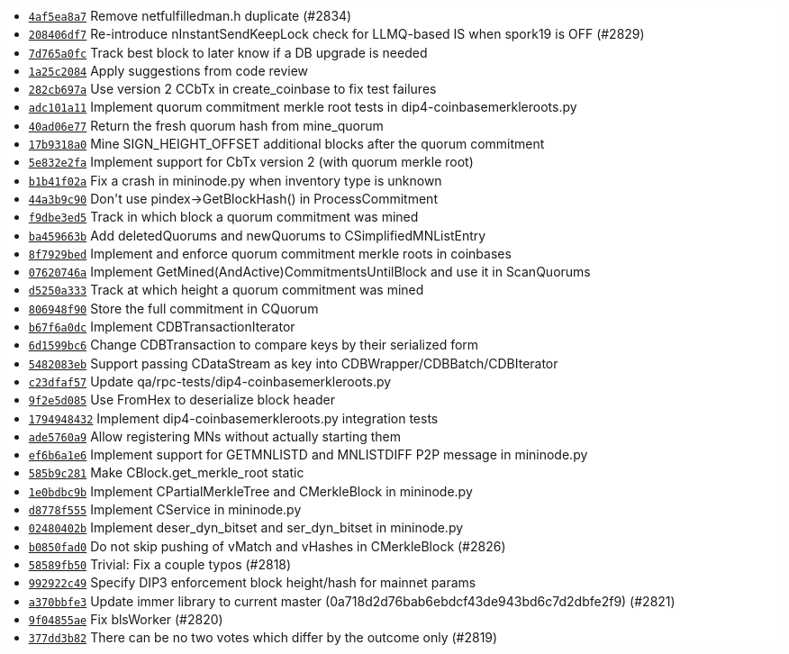 - [`4af5ea8a7`](https://github.com/Leprechain/commit/4af5ea8a7) Remove netfulfilledman.h duplicate (#2834)
- [`208406df7`](https://github.com/Leprechain/commit/208406df7) Re-introduce nInstantSendKeepLock check for LLMQ-based IS when spork19 is OFF (#2829)
- [`7d765a0fc`](https://github.com/Leprechain/commit/7d765a0fc) Track best block to later know if a DB upgrade is needed
- [`1a25c2084`](https://github.com/Leprechain/commit/1a25c2084) Apply suggestions from code review
- [`282cb697a`](https://github.com/Leprechain/commit/282cb697a) Use version 2 CCbTx in create_coinbase to fix test failures
- [`adc101a11`](https://github.com/Leprechain/commit/adc101a11) Implement quorum commitment merkle root tests in dip4-coinbasemerkleroots.py
- [`40ad06e77`](https://github.com/Leprechain/commit/40ad06e77) Return the fresh quorum hash from mine_quorum
- [`17b9318a0`](https://github.com/Leprechain/commit/17b9318a0) Mine SIGN_HEIGHT_OFFSET additional blocks after the quorum commitment
- [`5e832e2fa`](https://github.com/Leprechain/commit/5e832e2fa) Implement support for CbTx version 2 (with quorum merkle root)
- [`b1b41f02a`](https://github.com/Leprechain/commit/b1b41f02a) Fix a crash in mininode.py when inventory type is unknown
- [`44a3b9c90`](https://github.com/Leprechain/commit/44a3b9c90) Don't use pindex->GetBlockHash() in ProcessCommitment
- [`f9dbe3ed5`](https://github.com/Leprechain/commit/f9dbe3ed5) Track in which block a quorum commitment was mined
- [`ba459663b`](https://github.com/Leprechain/commit/ba459663b) Add deletedQuorums and newQuorums to CSimplifiedMNListEntry
- [`8f7929bed`](https://github.com/Leprechain/commit/8f7929bed) Implement and enforce quorum commitment merkle roots in coinbases
- [`07620746a`](https://github.com/Leprechain/commit/07620746a) Implement GetMined(AndActive)CommitmentsUntilBlock and use it in ScanQuorums
- [`d5250a333`](https://github.com/Leprechain/commit/d5250a333) Track at which height a quorum commitment was mined
- [`806948f90`](https://github.com/Leprechain/commit/806948f90) Store the full commitment in CQuorum
- [`b67f6a0dc`](https://github.com/Leprechain/commit/b67f6a0dc) Implement CDBTransactionIterator
- [`6d1599bc6`](https://github.com/Leprechain/commit/6d1599bc6) Change CDBTransaction to compare keys by their serialized form
- [`5482083eb`](https://github.com/Leprechain/commit/5482083eb) Support passing CDataStream as key into CDBWrapper/CDBBatch/CDBIterator
- [`c23dfaf57`](https://github.com/Leprechain/commit/c23dfaf57) Update qa/rpc-tests/dip4-coinbasemerkleroots.py
- [`9f2e5d085`](https://github.com/Leprechain/commit/9f2e5d085) Use FromHex to deserialize block header
- [`1794948432`](https://github.com/Leprechain/commit/1794948432) Implement dip4-coinbasemerkleroots.py integration tests
- [`ade5760a9`](https://github.com/Leprechain/commit/ade5760a9) Allow registering MNs without actually starting them
- [`ef6b6a1e6`](https://github.com/Leprechain/commit/ef6b6a1e6) Implement support for GETMNLISTD and MNLISTDIFF P2P message in mininode.py
- [`585b9c281`](https://github.com/Leprechain/commit/585b9c281) Make CBlock.get_merkle_root static
- [`1e0bdbc9b`](https://github.com/Leprechain/commit/1e0bdbc9b) Implement CPartialMerkleTree and CMerkleBlock in mininode.py
- [`d8778f555`](https://github.com/Leprechain/commit/d8778f555) Implement CService in mininode.py
- [`02480402b`](https://github.com/Leprechain/commit/02480402b) Implement deser_dyn_bitset and ser_dyn_bitset in mininode.py
- [`b0850fad0`](https://github.com/Leprechain/commit/b0850fad0) Do not skip pushing of vMatch and vHashes in CMerkleBlock (#2826)
- [`58589fb50`](https://github.com/Leprechain/commit/58589fb50) Trivial: Fix a couple typos (#2818)
- [`992922c49`](https://github.com/Leprechain/commit/992922c49) Specify DIP3 enforcement block height/hash for mainnet params
- [`a370bbfe3`](https://github.com/Leprechain/commit/a370bbfe3) Update immer library to current master (0a718d2d76bab6ebdcf43de943bd6c7d2dbfe2f9) (#2821)
- [`9f04855ae`](https://github.com/Leprechain/commit/9f04855ae) Fix blsWorker (#2820)
- [`377dd3b82`](https://github.com/Leprechain/commit/377dd3b82) There can be no two votes which differ by the outcome only (#2819)